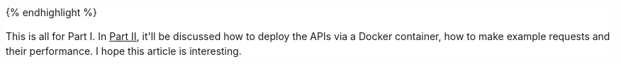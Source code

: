 {% endhighlight %}

This is all for Part I. In [Part II](/2017/11/API-Development-with-R-Part-II), it'll be discussed how to deploy the APIs via a Docker container, how to make example requests and their performance. I hope this article is interesting.



